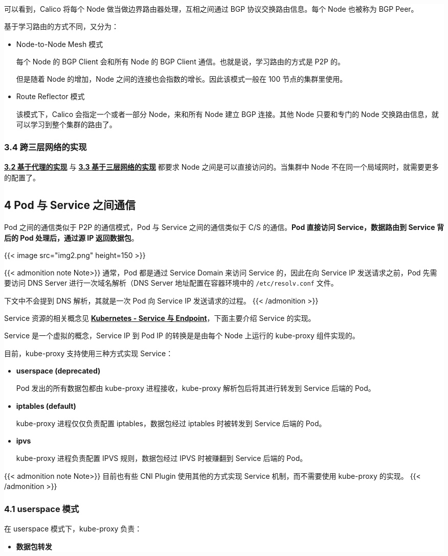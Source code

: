 可以看到，Calico 将每个 Node 做当做边界路由器处理，互相之间通过 BGP 协议交换路由信息。每个 Node 也被称为 BGP Peer。

基于学习路由的方式不同，又分为：

* Node-to-Node Mesh 模式
  
  每个 Node 的 BGP Client 会和所有 Node 的 BGP Client 通信。也就是说，学习路由的方式是 P2P 的。

  但是随着 Node 的增加，Node 之间的连接也会指数的增长。因此该模式一般在 100 节点的集群里使用。

* Route Reflector 模式
  
  该模式下，Calico 会指定一个或者一部分 Node，来和所有 Node 建立 BGP 连接。其他 Node 只要和专门的 Node 交换路由信息，就可以学习到整个集群的路由了。

### 3.4 跨三层网络的实现

[**3.2 基于代理的实现**](#32-基于代理的实现) 与 [**3.3 基于三层网络的实现**](#33-基于三层网络的实现) 都要求 Node 之间是可以直接访问的。当集群中 Node 不在同一个局域网时，就需要更多的配置了。

## 4 Pod 与 Service 之间通信

Pod 之间的通信类似于 P2P 的通信模式，Pod 与 Service 之间的通信类似于 C/S 的通信。**Pod 直接访问 Service，数据路由到 Service 背后的 Pod 处理后，通过源 IP 返回数据包**。

{{< image src="img2.png" height=150 >}}

{{< admonition note Note>}}
通常，Pod 都是通过 Service Domain 来访问 Service 的，因此在向 Service IP 发送请求之前，Pod 先需要访问 DNS Server 进行一次域名解析（DNS Server 地址配置在容器环境中的 `/etc/resolv.conf` 文件。

下文中不会提到 DNS 解析，其就是一次 Pod 向 Service IP 发送请求的过程。
{{< /admonition >}}

Service 资源的相关概念见 [**Kubernetes - Service 与 Endpoint**](../service-and-endpoint)，下面主要介绍 Service 的实现。

Service 是一个虚拟的概念，<important>Service IP 到 Pod IP 的转换是是由每个 Node 上运行的 kube-proxy 组件实现的</important>。

目前，kube-proxy 支持使用三种方式实现 Service：

* **userspace (deprecated)**
  
  Pod 发出的所有数据包都由 kube-proxy 进程接收，kube-proxy 解析包后将其进行转发到 Service 后端的 Pod。

* **iptables (default)**

  kube-proxy 进程仅仅负责配置 iptables，数据包经过 iptables 时被转发到 Service 后端的 Pod。

* **ipvs**
  
  kube-proxy 进程负责配置 IPVS 规则，数据包经过 IPVS 时被赚翻到 Service 后端的 Pod。

{{< admonition note Note>}}
目前也有些 CNI Plugin 使用其他的方式实现 Service 机制，而不需要使用 kube-proxy 的实现。
{{< /admonition >}}

### 4.1 userspace 模式

在 userspace 模式下，kube-proxy 负责：

* **数据包转发**
  